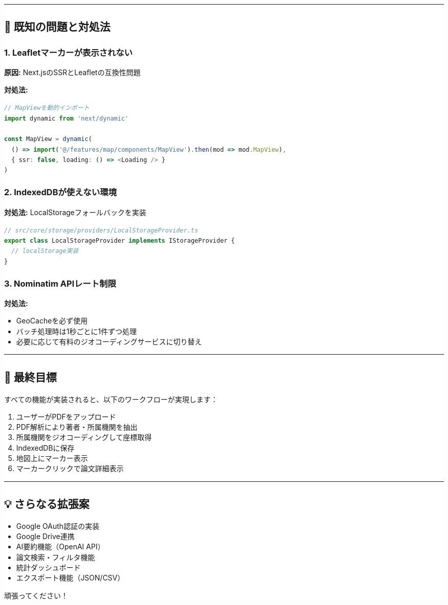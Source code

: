 
---

## 🐛 既知の問題と対処法

### 1. Leafletマーカーが表示されない

**原因:** Next.jsのSSRとLeafletの互換性問題

**対処法:**
```typescript
// MapViewを動的インポート
import dynamic from 'next/dynamic'

const MapView = dynamic(
  () => import('@/features/map/components/MapView').then(mod => mod.MapView),
  { ssr: false, loading: () => <Loading /> }
)
```

### 2. IndexedDBが使えない環境

**対処法:** LocalStorageフォールバックを実装
```typescript
// src/core/storage/providers/LocalStorageProvider.ts
export class LocalStorageProvider implements IStorageProvider {
  // localStorage実装
}
```

### 3. Nominatim APIレート制限

**対処法:**
- GeoCacheを必ず使用
- バッチ処理時は1秒ごとに1件ずつ処理
- 必要に応じて有料のジオコーディングサービスに切り替え

---

## 🎯 最終目標

すべての機能が実装されると、以下のワークフローが実現します：

1. ユーザーがPDFをアップロード
2. PDF解析により著者・所属機関を抽出
3. 所属機関をジオコーディングして座標取得
4. IndexedDBに保存
5. 地図上にマーカー表示
6. マーカークリックで論文詳細表示

---

## 💡 さらなる拡張案

- Google OAuth認証の実装
- Google Drive連携
- AI要約機能（OpenAI API）
- 論文検索・フィルタ機能
- 統計ダッシュボード
- エクスポート機能（JSON/CSV）

頑張ってください！
